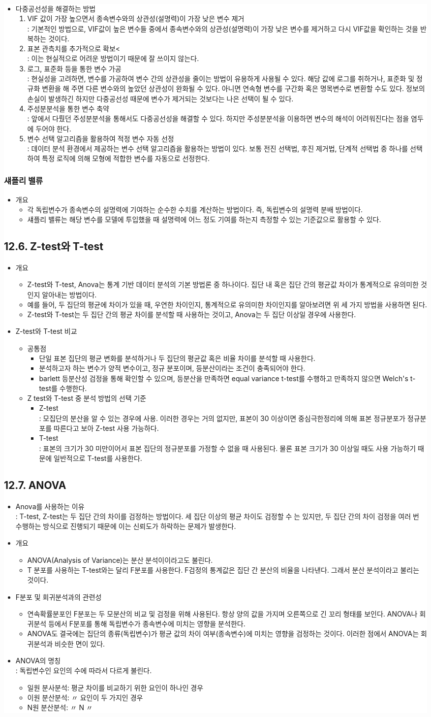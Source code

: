 - 다중공선성을 해결하는 방법
  1. VIF 값이 가장 높으면서 종속변수와의 상관성(설명력)이 가장 낮은 변수 제거<br>: 기본적인 방법으로, VIF값이 높은 변수들 중에서 종속변수와의 상관성(설명력)이 가장 낮은 변수를 제거하고 다시 VIF값을 확인하는 것을 반복하는 것이다.
  2. 표본 관측치를 추가적으로 확보<<br>: 이는 현실적으로 어려운 방법이기 때문에 잘 쓰이지 않는다.
  3. 로그, 표준화 등을 통한 변수 가공<br>: 현실성을 고려하면, 변수를 가공하여 변수 간의 상관성을 줄이는 방법이 유용하게 사용될 수 있다. 해당 값에 로그를 취하거나, 표준화 및 정규화 변환을 해 주면 다른 변수와의 높았던 상관성이 완화될 수 있다. 아니면 연속형 변수를 구간화 혹은 명목변수로 변환할 수도 있다. 정보의 손실이 발생하긴 하지만 다중공선성 때문에 변수가 제거되는 것보다는 나은 선택이 될 수 있다.
  4. 주성분분석을 통한 변수 축약<br>: 앞에서 다뤘던 주성분분석을 통해서도 다중공선성을 해결할 수 있다. 하지만 주성분분석을 이용하면 변수의 해석이 어려워진다는 점을 염두에 두어야 한다.
  5. 변수 선택 알고리즘을 활용하여 적정 변수 자동 선정<br>: 데이터 분석 환경에서 제공하는 변수 선택 알고리즘을 활용하는 방법이 있다. 보통 전진 선택법, 후진 제거법, 단계적 선택법 중 하나를 선택하여 특정 로직에 의해 모형에 적합한 변수를 자동으로 선정한다. 

### 섀플리 밸류
- 개요
  - 각 독립변수가 종속변수의 설명력에 기여하는 순수한 수치를 계산하는 방법이다. 즉, 독립변수의 설명력 분배 방법이다.
  - 섀플리 밸류는 해당 변수를 모델에 투입했을 때 설명력에 어느 정도 기여를 하는지 측정할 수 있는 기준값으로 활용할 수 있다.

## 12.6. Z-test와 T-test
- 개요
  - Z-test와 T-test, Anova는 통계 기반 데이터 분석의 기본 방법론 중 하나이다. 집단 내 혹은 집단 간의 평균값 차이가 통계적으로 유의미한 것인지 알아내는 방법이다. 
  - 예를 들어, 두 집단의 평균에 차이가 있을 때, 우연한 차이인지, 통계적으로 유의미한 차이인지를 알아보려면 위 세 가지 방법을 사용하면 된다.
  - Z-test와 T-test는 두 집단 간의 평균 차이를 분석할 때 사용하는 것이고, Anova는 두 집단 이상일 경우에 사용한다.

- Z-test와 T-test 비교
  - 공통점
    - 단일 표본 집단의 평균 변화를 분석하거나 두 집단의 평균값 혹은 비율 차이를 분석할 때 사용한다. 
    - 분석하고자 하는 변수가 양적 변수이고, 정규 분포이며, 등분산이라는 조건이 충족되어야 한다. 
    - barlett 등분산성 검정을 통해 확인할 수 있으며, 등분산을 만족하면 equal variance t-test를 수행하고 만족하지 않으면 Welch's t-test를 수행한다. 
  - Z test와 T-test 중 분석 방법의 선택 기준
    - Z-test<br>: 모집단의 분산을 알 수 있는 경우에 사용. 이러한 경우는 거의 없지만, 표본이 30 이상이면 중심극한정리에 의해 표본 정규분포가 정규분포를 따른다고 보아 Z-test 사용 가능하다.
    - T-test<br>: 표본의 크기가 30 미만이어서 표본 집단의 정규분포를 가정할 수 없을 때 사용된다. 물론 표본 크기가 30 이상일 때도 사용 가능하기 때문에 일반적으로 T-test를 사용한다.

## 12.7. ANOVA
- Anova를 사용하는 이유<br>: T-test, Z-test는 두 집단 간의 차이를 검정하는 방법이다. 세 집단 이상의 평균 차이도 검정할 수 는 있지만, 두 집단 간의 차이 검정을 여러 번 수행하는 방식으로 진행되기 때문에 이는 신뢰도가 하락하는 문제가 발생한다. 

- 개요
  - ANOVA(Analysis of Variance)는 분산 분석이이라고도 불린다.
  - T 분포를 사용하는 T-test와는 달리 F분포를 사용한다. F검정의 통계값은 집단 간 분산의 비율을 나타낸다. 그래서 분산 분석이라고 불리는 것이다.

- F분포 및 회귀분석과의 관련성
  - 연속확률분포인 F분포는 두 모분산의 비교 및 검정을 위해 사용된다. 항상 양의 값을 가지며 오른쪽으로 긴 꼬리 형태를 보인다. ANOVA나 회귀분석 등에서 F분포를 통해 독립변수가 종속변수에 미치는 영향을 분석한다.
  - ANOVA도 결국에는 집단의 종류(독립변수)가 평균 값의 차이 여부(종속변수)에 미치는 영향을 검정하는 것이다. 이러한 점에서 ANOVA는 회귀분석과 비슷한 면이 있다.

- ANOVA의 명칭<br>: 독립변수인 요인의 수에 따라서 다르게 불린다.
    - 일원 분사분석: 평균 차이를 비교하기 위한 요인이 하나인 경우
    - 이원 분산분석: &#12291; 요인이 두 가지인 경우
    - N원 분산분석: &#12291; N &#12291;
